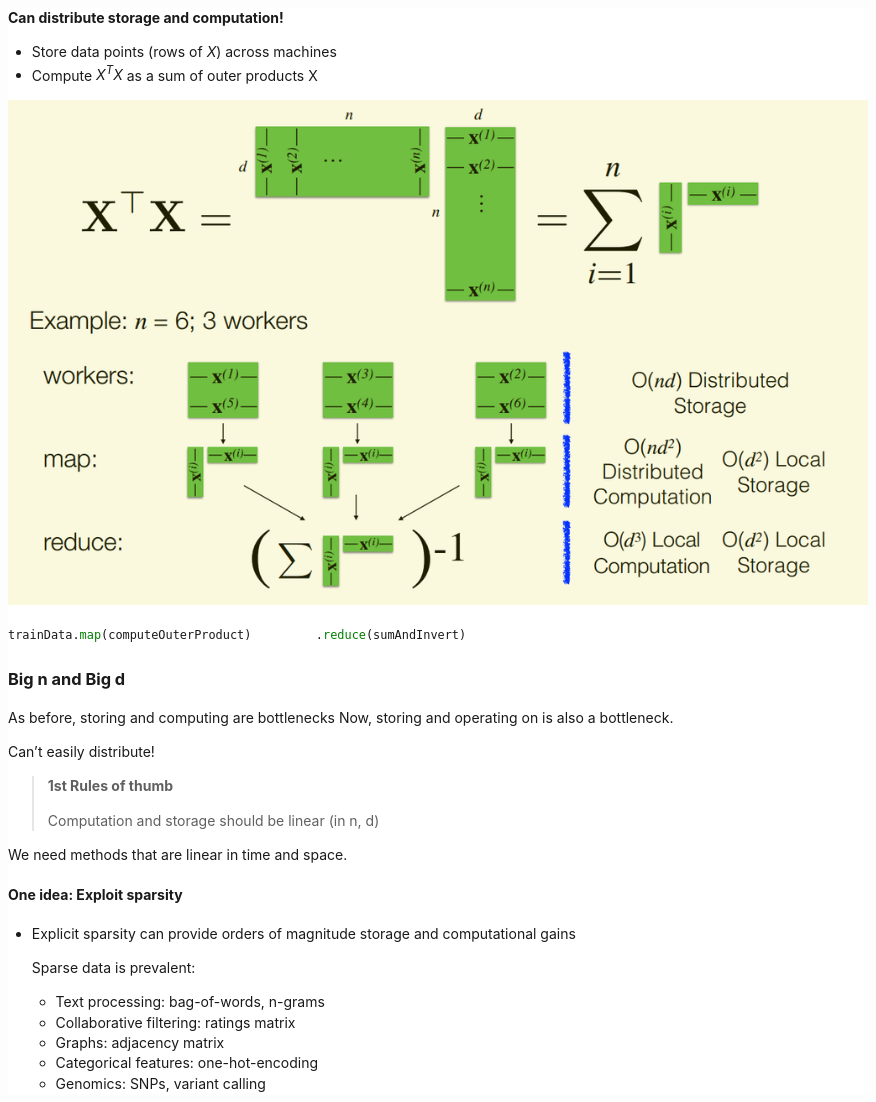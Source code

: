 **Can distribute storage and computation!**
* Store data points (rows of $X$) across machines
* Compute $X^TX$ as a sum of outer products X

![distributed-ml1.png](R/distributed-ml1.png)

``` python
trainData.map(computeOuterProduct)         .reduce(sumAndInvert)
```

### Big n and Big d

As before, storing and computing are bottlenecks Now, storing and operating on is also a bottleneck. 

Can’t easily distribute!

> **1st Rules of thumb**
> 
> Computation and storage should be linear (in n, d)

We need methods that are linear in time and space.

#### One idea: Exploit sparsity

* Explicit sparsity can provide orders of magnitude storage and computational gains

    Sparse data is prevalent:
    * Text processing: bag-of-words, n-grams
    * Collaborative filtering: ratings matrix
    * Graphs: adjacency matrix
    * Categorical features: one-hot-encoding
    * Genomics: SNPs, variant calling
